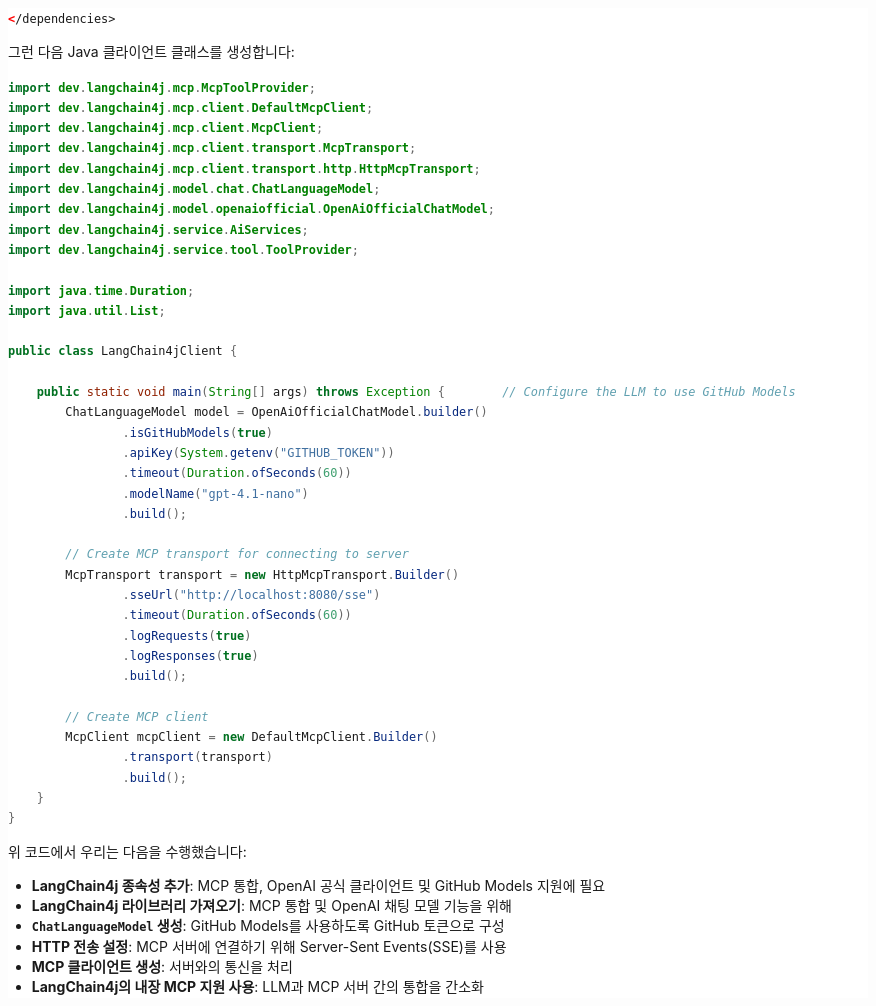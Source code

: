 ```xml
</dependencies>
```

그런 다음 Java 클라이언트 클래스를 생성합니다:

```java
import dev.langchain4j.mcp.McpToolProvider;
import dev.langchain4j.mcp.client.DefaultMcpClient;
import dev.langchain4j.mcp.client.McpClient;
import dev.langchain4j.mcp.client.transport.McpTransport;
import dev.langchain4j.mcp.client.transport.http.HttpMcpTransport;
import dev.langchain4j.model.chat.ChatLanguageModel;
import dev.langchain4j.model.openaiofficial.OpenAiOfficialChatModel;
import dev.langchain4j.service.AiServices;
import dev.langchain4j.service.tool.ToolProvider;

import java.time.Duration;
import java.util.List;

public class LangChain4jClient {
    
    public static void main(String[] args) throws Exception {        // Configure the LLM to use GitHub Models
        ChatLanguageModel model = OpenAiOfficialChatModel.builder()
                .isGitHubModels(true)
                .apiKey(System.getenv("GITHUB_TOKEN"))
                .timeout(Duration.ofSeconds(60))
                .modelName("gpt-4.1-nano")
                .build();

        // Create MCP transport for connecting to server
        McpTransport transport = new HttpMcpTransport.Builder()
                .sseUrl("http://localhost:8080/sse")
                .timeout(Duration.ofSeconds(60))
                .logRequests(true)
                .logResponses(true)
                .build();

        // Create MCP client
        McpClient mcpClient = new DefaultMcpClient.Builder()
                .transport(transport)
                .build();
    }
}
```

위 코드에서 우리는 다음을 수행했습니다:

- **LangChain4j 종속성 추가**: MCP 통합, OpenAI 공식 클라이언트 및 GitHub Models 지원에 필요
- **LangChain4j 라이브러리 가져오기**: MCP 통합 및 OpenAI 채팅 모델 기능을 위해
- **`ChatLanguageModel` 생성**: GitHub Models를 사용하도록 GitHub 토큰으로 구성
- **HTTP 전송 설정**: MCP 서버에 연결하기 위해 Server-Sent Events(SSE)를 사용
- **MCP 클라이언트 생성**: 서버와의 통신을 처리
- **LangChain4j의 내장 MCP 지원 사용**: LLM과 MCP 서버 간의 통합을 간소화
